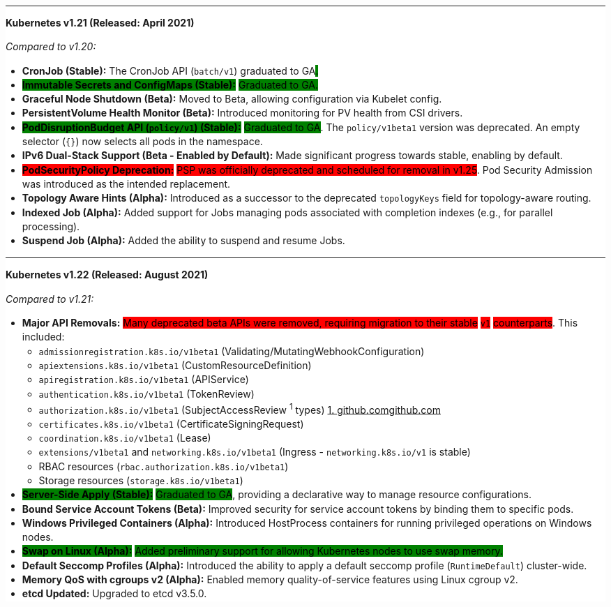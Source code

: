***

**Kubernetes v1.21 (Released: April 2021)**

_Compared to v1.20:_

* **CronJob (Stable):** The CronJob API (`batch/v1`) graduated to GA<mark style="background-color:green;">.</mark>
* <mark style="background-color:green;">**Immutable Secrets and ConfigMaps (Stable):**</mark> <mark style="background-color:green;"></mark><mark style="background-color:green;">Graduated to GA.</mark>
* **Graceful Node Shutdown (Beta):** Moved to Beta, allowing configuration via Kubelet config.
* **PersistentVolume Health Monitor (Beta):** Introduced monitoring for PV health from CSI drivers.
* <mark style="background-color:green;">**PodDisruptionBudget API (**</mark><mark style="background-color:green;">**`policy/v1`**</mark><mark style="background-color:green;">**) (Stable):**</mark> <mark style="background-color:green;"></mark><mark style="background-color:green;">Graduated to GA</mark>. The `policy/v1beta1` version was deprecated. An empty selector (`{}`) now selects all pods in the namespace.
* **IPv6 Dual-Stack Support (Beta - Enabled by Default):** Made significant progress towards stable, enabling by default.
* <mark style="background-color:red;">**PodSecurityPolicy Deprecation:**</mark> <mark style="background-color:red;"></mark><mark style="background-color:red;">PSP was officially deprecated and scheduled for removal in v1.25</mark>. Pod Security Admission was introduced as the intended replacement.
* **Topology Aware Hints (Alpha):** Introduced as a successor to the deprecated `topologyKeys` field for topology-aware routing.
* **Indexed Job (Alpha):** Added support for Jobs managing pods associated with completion indexes (e.g., for parallel processing).
* **Suspend Job (Alpha):** Added the ability to suspend and resume Jobs.

***

**Kubernetes v1.22 (Released: August 2021)**

_Compared to v1.21:_

* **Major API Removals:** <mark style="background-color:red;">Many deprecated beta APIs were removed, requiring migration to their stable</mark> <mark style="background-color:red;"></mark><mark style="background-color:red;">`v1`</mark> <mark style="background-color:red;"></mark><mark style="background-color:red;">counterparts</mark>. This included:
  * `admissionregistration.k8s.io/v1beta1` (Validating/MutatingWebhookConfiguration)
  * `apiextensions.k8s.io/v1beta1` (CustomResourceDefinition)
  * `apiregistration.k8s.io/v1beta1` (APIService)
  * `authentication.k8s.io/v1beta1` (TokenReview)
  * `authorization.k8s.io/v1beta1` (SubjectAccessReview <sup>1</sup> types)   [1. github.com](https://github.com/kyverno/policies/issues/80)[github.com](https://github.com/kyverno/policies/issues/80)
  * `certificates.k8s.io/v1beta1` (CertificateSigningRequest)
  * `coordination.k8s.io/v1beta1` (Lease)
  * `extensions/v1beta1` and `networking.k8s.io/v1beta1` (Ingress - `networking.k8s.io/v1` is stable)
  * RBAC resources (`rbac.authorization.k8s.io/v1beta1`)
  * Storage resources (`storage.k8s.io/v1beta1`)
* <mark style="background-color:green;">**Server-Side Apply (Stable):**</mark> <mark style="background-color:green;"></mark><mark style="background-color:green;">Graduated to GA</mark>, providing a declarative way to manage resource configurations.
* **Bound Service Account Tokens (Beta):** Improved security for service account tokens by binding them to specific pods.
* **Windows Privileged Containers (Alpha):** Introduced HostProcess containers for running privileged operations on Windows nodes.
* <mark style="background-color:green;">**Swap on Linux (Alpha):**</mark> <mark style="background-color:green;"></mark><mark style="background-color:green;">Added preliminary support for allowing Kubernetes nodes to use swap memory.</mark>
* **Default Seccomp Profiles (Alpha):** Introduced the ability to apply a default seccomp profile (`RuntimeDefault`) cluster-wide.
* **Memory QoS with cgroups v2 (Alpha):** Enabled memory quality-of-service features using Linux cgroup v2.
* **etcd Updated:** Upgraded to etcd v3.5.0.
